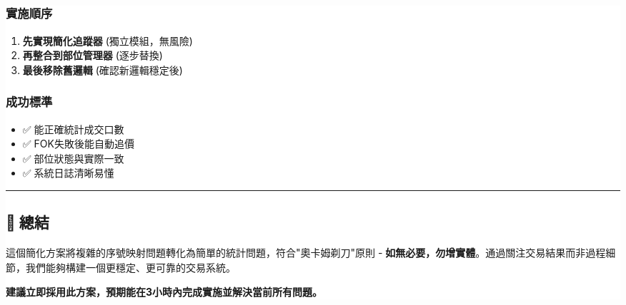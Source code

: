 ### **實施順序**
1. **先實現簡化追蹤器** (獨立模組，無風險)
2. **再整合到部位管理器** (逐步替換)
3. **最後移除舊邏輯** (確認新邏輯穩定後)

### **成功標準**
- ✅ 能正確統計成交口數
- ✅ FOK失敗後能自動追價
- ✅ 部位狀態與實際一致
- ✅ 系統日誌清晰易懂

---

## 📝 **總結**

這個簡化方案將複雜的序號映射問題轉化為簡單的統計問題，符合"奧卡姆剃刀"原則 - **如無必要，勿增實體**。通過關注交易結果而非過程細節，我們能夠構建一個更穩定、更可靠的交易系統。

**建議立即採用此方案，預期能在3小時內完成實施並解決當前所有問題。**
